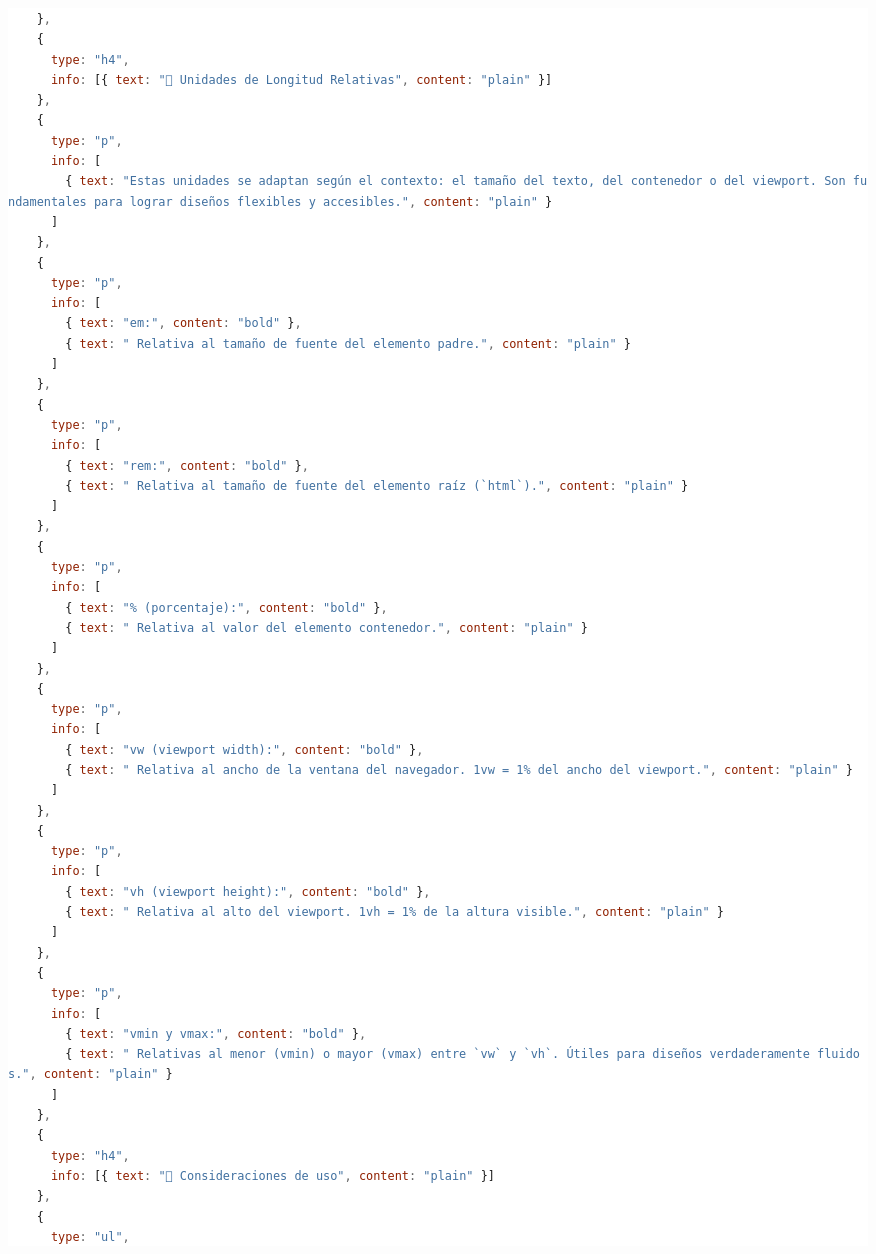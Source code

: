 ```js
    },
    {
      type: "h4",
      info: [{ text: "📐 Unidades de Longitud Relativas", content: "plain" }]
    },
    {
      type: "p",
      info: [
        { text: "Estas unidades se adaptan según el contexto: el tamaño del texto, del contenedor o del viewport. Son fundamentales para lograr diseños flexibles y accesibles.", content: "plain" }
      ]
    },
    {
      type: "p",
      info: [
        { text: "em:", content: "bold" },
        { text: " Relativa al tamaño de fuente del elemento padre.", content: "plain" }
      ]
    },
    {
      type: "p",
      info: [
        { text: "rem:", content: "bold" },
        { text: " Relativa al tamaño de fuente del elemento raíz (`html`).", content: "plain" }
      ]
    },
    {
      type: "p",
      info: [
        { text: "% (porcentaje):", content: "bold" },
        { text: " Relativa al valor del elemento contenedor.", content: "plain" }
      ]
    },
    {
      type: "p",
      info: [
        { text: "vw (viewport width):", content: "bold" },
        { text: " Relativa al ancho de la ventana del navegador. 1vw = 1% del ancho del viewport.", content: "plain" }
      ]
    },
    {
      type: "p",
      info: [
        { text: "vh (viewport height):", content: "bold" },
        { text: " Relativa al alto del viewport. 1vh = 1% de la altura visible.", content: "plain" }
      ]
    },
    {
      type: "p",
      info: [
        { text: "vmin y vmax:", content: "bold" },
        { text: " Relativas al menor (vmin) o mayor (vmax) entre `vw` y `vh`. Útiles para diseños verdaderamente fluidos.", content: "plain" }
      ]
    },
    {
      type: "h4",
      info: [{ text: "📌 Consideraciones de uso", content: "plain" }]
    },
    {
      type: "ul",
```
